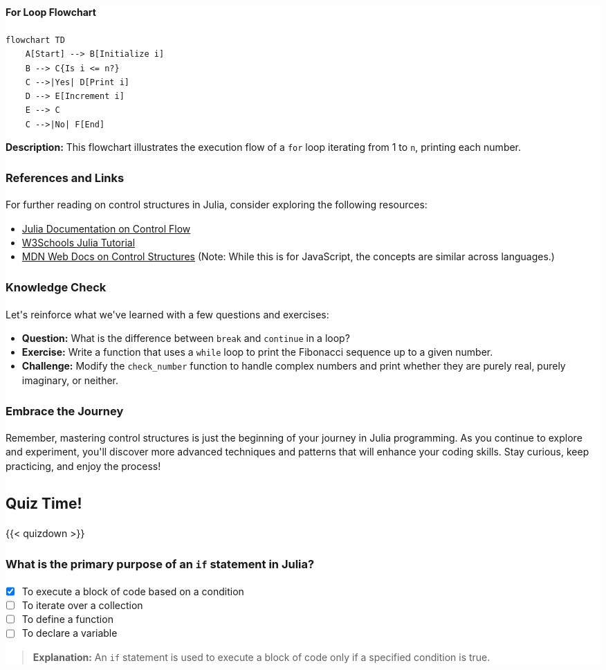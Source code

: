 #### For Loop Flowchart

```mermaid
flowchart TD
    A[Start] --> B[Initialize i]
    B --> C{Is i <= n?}
    C -->|Yes| D[Print i]
    D --> E[Increment i]
    E --> C
    C -->|No| F[End]
```

**Description:** This flowchart illustrates the execution flow of a `for` loop iterating from 1 to `n`, printing each number.

### References and Links

For further reading on control structures in Julia, consider exploring the following resources:

- [Julia Documentation on Control Flow](https://docs.julialang.org/en/v1/manual/control-flow/)
- [W3Schools Julia Tutorial](https://www.w3schools.com/julia/)
- [MDN Web Docs on Control Structures](https://developer.mozilla.org/en-US/docs/Web/JavaScript/Guide/Control_flow_and_error_handling) (Note: While this is for JavaScript, the concepts are similar across languages.)

### Knowledge Check

Let's reinforce what we've learned with a few questions and exercises:

- **Question:** What is the difference between `break` and `continue` in a loop?
- **Exercise:** Write a function that uses a `while` loop to print the Fibonacci sequence up to a given number.
- **Challenge:** Modify the `check_number` function to handle complex numbers and print whether they are purely real, purely imaginary, or neither.

### Embrace the Journey

Remember, mastering control structures is just the beginning of your journey in Julia programming. As you continue to explore and experiment, you'll discover more advanced techniques and patterns that will enhance your coding skills. Stay curious, keep practicing, and enjoy the process!

## Quiz Time!

{{< quizdown >}}

### What is the primary purpose of an `if` statement in Julia?

- [x] To execute a block of code based on a condition
- [ ] To iterate over a collection
- [ ] To define a function
- [ ] To declare a variable

> **Explanation:** An `if` statement is used to execute a block of code only if a specified condition is true.
